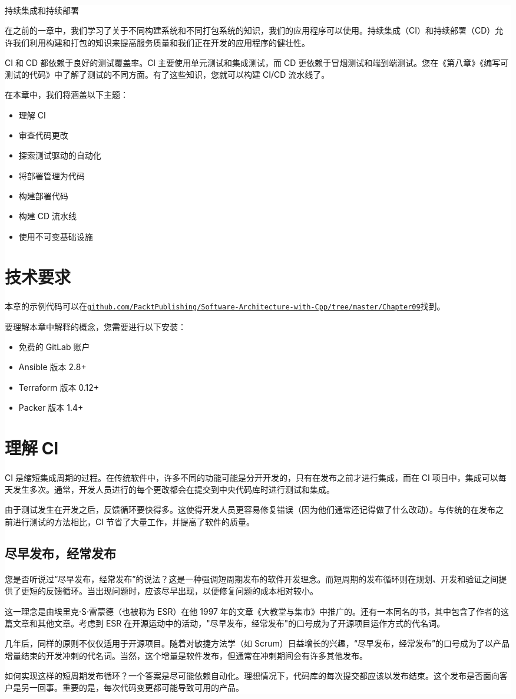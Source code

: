 持续集成和持续部署

在之前的一章中，我们学习了关于不同构建系统和不同打包系统的知识，我们的应用程序可以使用。持续集成（CI）和持续部署（CD）允许我们利用构建和打包的知识来提高服务质量和我们正在开发的应用程序的健壮性。

CI 和 CD 都依赖于良好的测试覆盖率。CI 主要使用单元测试和集成测试，而 CD 更依赖于冒烟测试和端到端测试。您在《第八章》《编写可测试的代码》中了解了测试的不同方面。有了这些知识，您就可以构建 CI/CD 流水线了。

在本章中，我们将涵盖以下主题：

+   理解 CI

+   审查代码更改

+   探索测试驱动的自动化

+   将部署管理为代码

+   构建部署代码

+   构建 CD 流水线

+   使用不可变基础设施

# 技术要求

本章的示例代码可以在[`github.com/PacktPublishing/Software-Architecture-with-Cpp/tree/master/Chapter09`](https://github.com/PacktPublishing/Software-Architecture-with-Cpp/tree/master/Chapter09)找到。

要理解本章中解释的概念，您需要进行以下安装：

+   免费的 GitLab 账户

+   Ansible 版本 2.8+

+   Terraform 版本 0.12+

+   Packer 版本 1.4+

# 理解 CI

CI 是缩短集成周期的过程。在传统软件中，许多不同的功能可能是分开开发的，只有在发布之前才进行集成，而在 CI 项目中，集成可以每天发生多次。通常，开发人员进行的每个更改都会在提交到中央代码库时进行测试和集成。

由于测试发生在开发之后，反馈循环要快得多。这使得开发人员更容易修复错误（因为他们通常还记得做了什么改动）。与传统的在发布之前进行测试的方法相比，CI 节省了大量工作，并提高了软件的质量。

## 尽早发布，经常发布

您是否听说过“尽早发布，经常发布”的说法？这是一种强调短周期发布的软件开发理念。而短周期的发布循环则在规划、开发和验证之间提供了更短的反馈循环。当出现问题时，应该尽早出现，以便修复问题的成本相对较小。

这一理念是由埃里克·S·雷蒙德（也被称为 ESR）在他 1997 年的文章《大教堂与集市》中推广的。还有一本同名的书，其中包含了作者的这篇文章和其他文章。考虑到 ESR 在开源运动中的活动，"尽早发布，经常发布"的口号成为了开源项目运作方式的代名词。

几年后，同样的原则不仅仅适用于开源项目。随着对敏捷方法学（如 Scrum）日益增长的兴趣，“尽早发布，经常发布”的口号成为了以产品增量结束的开发冲刺的代名词。当然，这个增量是软件发布，但通常在冲刺期间会有许多其他发布。

如何实现这样的短周期发布循环？一个答案是尽可能依赖自动化。理想情况下，代码库的每次提交都应该以发布结束。这个发布是否面向客户是另一回事。重要的是，每次代码变更都可能导致可用的产品。
